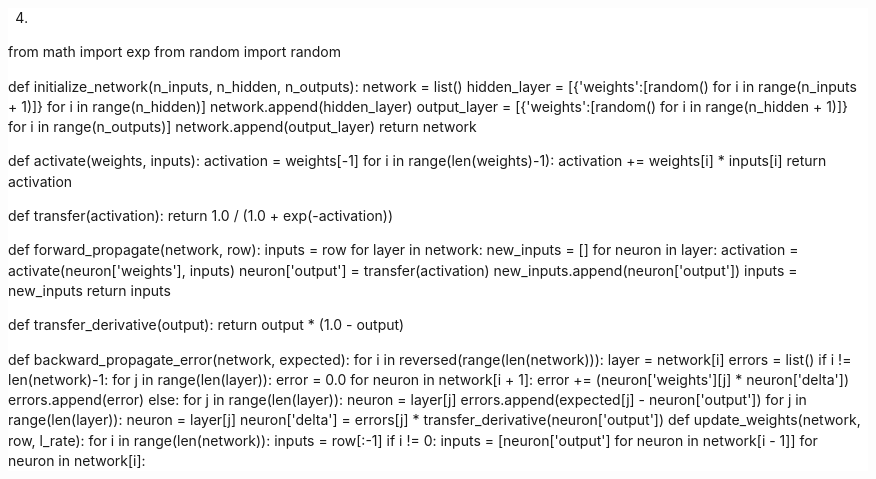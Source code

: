














4)
from math import exp
from random import random

def initialize_network(n_inputs, n_hidden, n_outputs):
    network = list()
    hidden_layer = [{'weights':[random() for i in range(n_inputs + 1)]} for i in range(n_hidden)]
    network.append(hidden_layer)
    output_layer = [{'weights':[random() for i in range(n_hidden + 1)]} for i in range(n_outputs)]
    network.append(output_layer)
    return network

def activate(weights, inputs):
    activation = weights[-1]
    for i in range(len(weights)-1):
        activation += weights[i] * inputs[i]
    return activation

def transfer(activation):
    return 1.0 / (1.0 + exp(-activation))

def forward_propagate(network, row):
    inputs = row
    for layer in network:
        new_inputs = []
        for neuron in layer:
            activation = activate(neuron['weights'], inputs)
            neuron['output'] = transfer(activation)
            new_inputs.append(neuron['output'])
        inputs = new_inputs
    return inputs
   
def transfer_derivative(output):
    return output * (1.0 - output)

def backward_propagate_error(network, expected):
    for i in reversed(range(len(network))):
        layer = network[i]
        errors = list()
        if i != len(network)-1:
            for j in range(len(layer)):
                error = 0.0
                for neuron in network[i + 1]:
                    error += (neuron['weights'][j] * neuron['delta'])
                errors.append(error)
        else:
            for j in range(len(layer)):
                neuron = layer[j]
                errors.append(expected[j] - neuron['output'])
        for j in range(len(layer)):
            neuron = layer[j]
            neuron['delta'] = errors[j] * transfer_derivative(neuron['output'])
def update_weights(network, row, l_rate):
    for i in range(len(network)):
        inputs = row[:-1]
        if i != 0:
            inputs = [neuron['output'] for neuron in network[i - 1]]
        for neuron in network[i]: